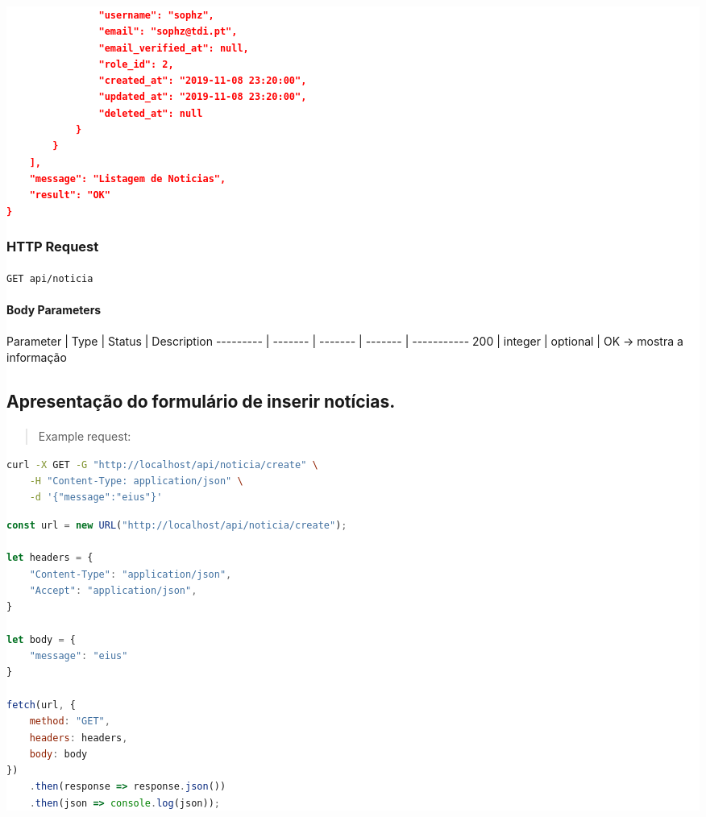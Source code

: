 ```json
                "username": "sophz",
                "email": "sophz@tdi.pt",
                "email_verified_at": null,
                "role_id": 2,
                "created_at": "2019-11-08 23:20:00",
                "updated_at": "2019-11-08 23:20:00",
                "deleted_at": null
            }
        }
    ],
    "message": "Listagem de Noticias",
    "result": "OK"
}
```

### HTTP Request
`GET api/noticia`

#### Body Parameters

Parameter | Type | Status | Description
--------- | ------- | ------- | ------- | -----------
    200 | integer |  optional  | OK -> mostra a informação




## Apresentação do formulário de inserir notícias.

> Example request:

```bash
curl -X GET -G "http://localhost/api/noticia/create" \
    -H "Content-Type: application/json" \
    -d '{"message":"eius"}'

```

```javascript
const url = new URL("http://localhost/api/noticia/create");

let headers = {
    "Content-Type": "application/json",
    "Accept": "application/json",
}

let body = {
    "message": "eius"
}

fetch(url, {
    method: "GET",
    headers: headers,
    body: body
})
    .then(response => response.json())
    .then(json => console.log(json));
```
